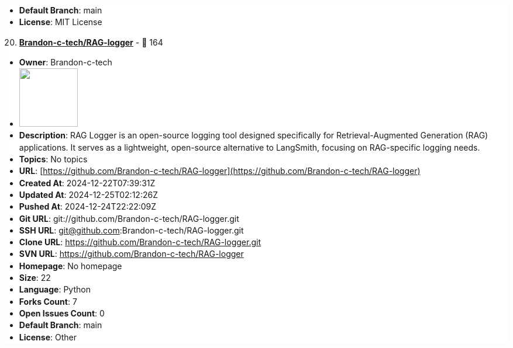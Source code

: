    - **Default Branch**: main
   - **License**: MIT License

20. **[Brandon-c-tech/RAG-logger](https://github.com/Brandon-c-tech/RAG-logger)** - 🌟 164
   - **Owner**: Brandon-c-tech
   - <img src="https://avatars.githubusercontent.com/u/59788866?v=4" width="100" height="100">
   - **Description**: RAG Logger is an open-source logging tool designed specifically for Retrieval-Augmented Generation (RAG) applications. It serves as a lightweight, open-source alternative to LangSmith, focusing on RAG-specific logging needs.
   - **Topics**: No topics
   - **URL**: [https://github.com/Brandon-c-tech/RAG-logger](https://github.com/Brandon-c-tech/RAG-logger)
   - **Created At**: 2024-12-22T07:39:31Z
   - **Updated At**: 2024-12-25T02:12:26Z
   - **Pushed At**: 2024-12-24T22:22:09Z
   - **Git URL**: git://github.com/Brandon-c-tech/RAG-logger.git
   - **SSH URL**: git@github.com:Brandon-c-tech/RAG-logger.git
   - **Clone URL**: https://github.com/Brandon-c-tech/RAG-logger.git
   - **SVN URL**: https://github.com/Brandon-c-tech/RAG-logger
   - **Homepage**: No homepage
   - **Size**: 22
   - **Language**: Python
   - **Forks Count**: 7
   - **Open Issues Count**: 0
   - **Default Branch**: main
   - **License**: Other
